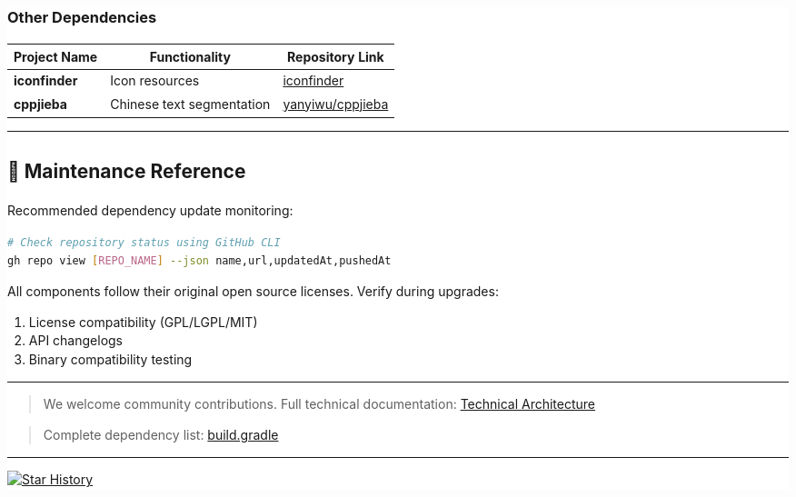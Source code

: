 ### Other Dependencies
| Project Name | Functionality | Repository Link |
|--------------|---------------|-----------------|
| **iconfinder** | Icon resources | [iconfinder](https://www.iconfinder.com/) |
| **cppjieba** | Chinese text segmentation | [yanyiwu/cppjieba](https://github.com/yanyiwu/cppjieba) |

---

## 🔗 Maintenance Reference
Recommended dependency update monitoring:
```bash
# Check repository status using GitHub CLI
gh repo view [REPO_NAME] --json name,url,updatedAt,pushedAt
```

All components follow their original open source licenses. Verify during upgrades:
1. License compatibility (GPL/LGPL/MIT)
2. API changelogs
3. Binary compatibility testing

---

> We welcome community contributions. Full technical documentation: [Technical Architecture](https://github.com/ic005k/Knot/wiki/Technical-Architecture)

> Complete dependency list: [build.gradle](https://github.com/ic005k/Knot/blob/main/android/build.gradle)

---

[![Star History](https://api.star-history.com/svg?repos=ic005k/Knot&type=Date)](https://star-history.com/#ic005k/Knot&Date)
